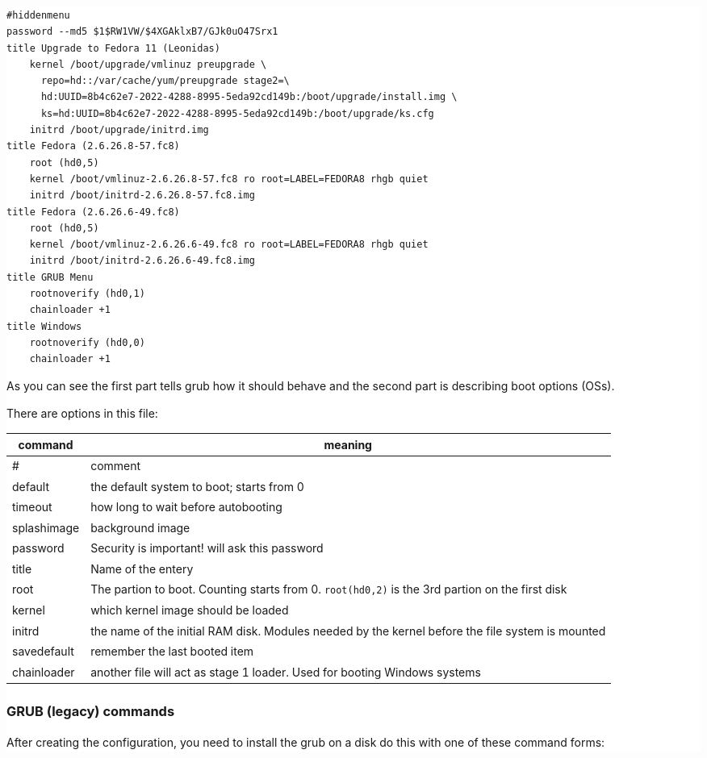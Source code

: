 ````
#hiddenmenu
password --md5 $1$RW1VW/$4XGAklxB7/GJk0uO47Srx1
title Upgrade to Fedora 11 (Leonidas)
	kernel /boot/upgrade/vmlinuz preupgrade \ 
      repo=hd::/var/cache/yum/preupgrade stage2=\
      hd:UUID=8b4c62e7-2022-4288-8995-5eda92cd149b:/boot/upgrade/install.img \
      ks=hd:UUID=8b4c62e7-2022-4288-8995-5eda92cd149b:/boot/upgrade/ks.cfg
	initrd /boot/upgrade/initrd.img
title Fedora (2.6.26.8-57.fc8)
	root (hd0,5)
	kernel /boot/vmlinuz-2.6.26.8-57.fc8 ro root=LABEL=FEDORA8 rhgb quiet
	initrd /boot/initrd-2.6.26.8-57.fc8.img
title Fedora (2.6.26.6-49.fc8)
	root (hd0,5)
	kernel /boot/vmlinuz-2.6.26.6-49.fc8 ro root=LABEL=FEDORA8 rhgb quiet
	initrd /boot/initrd-2.6.26.6-49.fc8.img
title GRUB Menu
	rootnoverify (hd0,1)
	chainloader +1
title Windows
	rootnoverify (hd0,0)
	chainloader +1
````

As you can see the first part tells grub how it should behave and the second part is describing boot options (OSs). 

There are options in this file:

|command|meaning|
|---|---|
|#|comment|
|default|the default system to boot; starts from 0|
|timeout|how long to wait before autobooting|
|splashimage|background image|
|password|Security is important! will ask this password|
|title|Name of the entery|
|root|The partion to boot. Counting starts from 0. `root(hd0,2)` is the 3rd partion on the first disk|
|kernel|which kernel image should be loaded|
|initrd|the name of the initial RAM disk. Modules needed by the kernel before the file system is mounted|
|savedefault|remember the last booted item|
|chainloader|another file will act as stage 1 loader. Used for booting Windows systems|

### GRUB (legacy) commands
After creating the configuration, you need to install the grub on a disk do this with one of these command forms:
